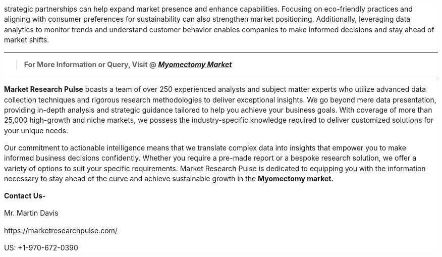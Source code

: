 strategic partnerships can help expand market presence and enhance capabilities. Focusing on eco-friendly practices and aligning with consumer preferences for sustainability can also strengthen market positioning. Additionally, leveraging data analytics to monitor trends and understand customer behavior enables companies to make informed decisions and stay ahead of market shifts.</p><hr /><blockquote><p><strong>For More Information or Query, Visit @&nbsp;<em><a href="https://marketresearchpulse.com/report/77585/myomectomy-market?utm_source=Linkedin&utm_medium=0116">Myomectomy Market</a></em></strong></p></blockquote><hr /><p><strong>Market Research Pulse</strong> boasts a team of over 250 experienced analysts and subject matter experts who utilize advanced data collection techniques and rigorous research methodologies to deliver exceptional insights. We go beyond mere data presentation, providing in-depth analysis and strategic guidance tailored to help you achieve your business goals. With coverage of more than 25,000 high-growth and niche markets, we possess the industry-specific knowledge required to deliver customized solutions for your unique needs.</p><p>Our commitment to actionable intelligence means that we translate complex data into insights that empower you to make informed business decisions confidently. Whether you require a pre-made report or a bespoke research solution, we offer a variety of options to suit your specific requirements. Market Research Pulse is dedicated to equipping you with the information necessary to stay ahead of the curve and achieve sustainable growth in the <strong>Myomectomy market.</strong></p><p><strong>Contact Us-</strong></p><p>Mr. Martin Davis</p><p>https://marketresearchpulse.com/</p><p>US: +1-970-672-0390</p>
